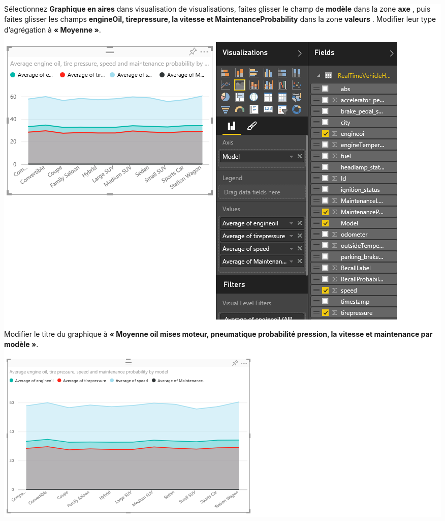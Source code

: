 Sélectionnez **Graphique en aires** dans visualisation de visualisations, faites glisser le champ de **modèle** dans la zone **axe** , puis faites glisser les champs **engineOil, tirepressure, la vitesse et MaintenanceProbability** dans la zone **valeurs** . Modifier leur type d’agrégation à **« Moyenne »**. 

![Connecté voitures - modifier le Type d’agrégation](./media/cortana-analytics-playbook-vehicle-telemetry-powerbi-dashboard/connected-cars-3.4ff.png)

Modifier le titre du graphique à **« Moyenne oil mises moteur, pneumatique probabilité pression, la vitesse et maintenance par modèle »**.

![Connecté voitures - modifier le titre de graphique](./media/cortana-analytics-playbook-vehicle-telemetry-powerbi-dashboard/connected-cars-3.4gg.png)
